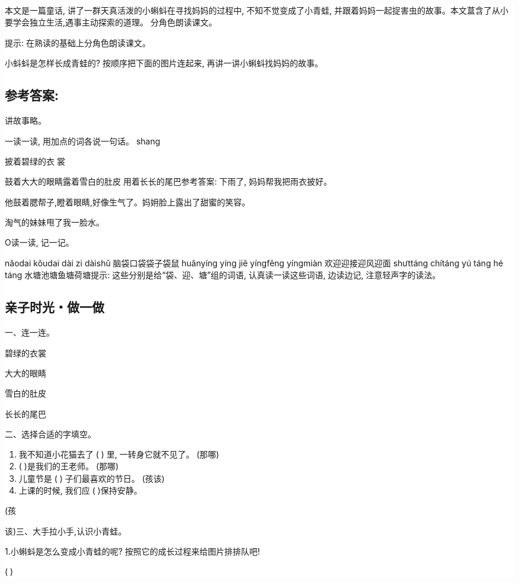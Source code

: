 本文是一篇童话, 讲了一群天真活泼的小蝌蚪在寻找妈妈的过程中, 不知不觉变成了小青蛙, 并跟着妈妈一起捉害虫的故事。本文蒀含了从小要学会独立生活,遇事主动探索的道理。
分角色朗读课文。

提示: 在熟读的基础上分角色朗读课文。

小蚪蚪是怎样长成青蛙的? 按顺序把下面的图片连起来, 再讲一讲小蝌蚪找妈妈的故事。

## 参考答案:



讲故事略。

一读一读, 用加点的词各说一句话。 shang

披着碧绿的衣 裳

鼓着大大的眼睛露着雪白的肚皮 用着长长的尾巴参考答案: 下雨了, 妈妈帮我把雨衣披好。

他鼓着腮帮子,瞪着眼睛,好像生气了。妈㚩脸上露出了甜蜜的笑容。

淘气的妹妹甩了我一脸水。

O读一读, 记一记。

năodai kǒudai dài zi dàishǔ 脑袋口袋袋子袋鼠 huânyíng yíng jiê yíngfêng yíngmiàn 欢迎迎接迎风迎面 shưttáng chítáng yú táng hé táng 水塘池塘鱼塘荷塘提示: 这些分别是给“袋、迎、塘”组的词语, 认真读一读这些词语, 边读边记, 注意轻声字的读法。

## 亲子时光・做一做

一、连一连。



碧绿的衣裳



大大的眼睛



雪白的肚皮



长长的尾巴

二、选择合适的字填空。

1. 我不知道小花猫去了 ( ) 里, 一转身它就不见了。 (那哪)
2. ( )是我们的王老师。 (那哪)
3. 儿童节是 ( ) 子们最喜欢的节日。 (孩该)
4. 上课的时候, 我们应 ( )保持安静。

(孩

该)三、大手拉小手,认识小青蛙。

1.小蝌蚪是怎么变成小青蛙的呢? 按照它的成长过程来给图片排排队吧!



( )
